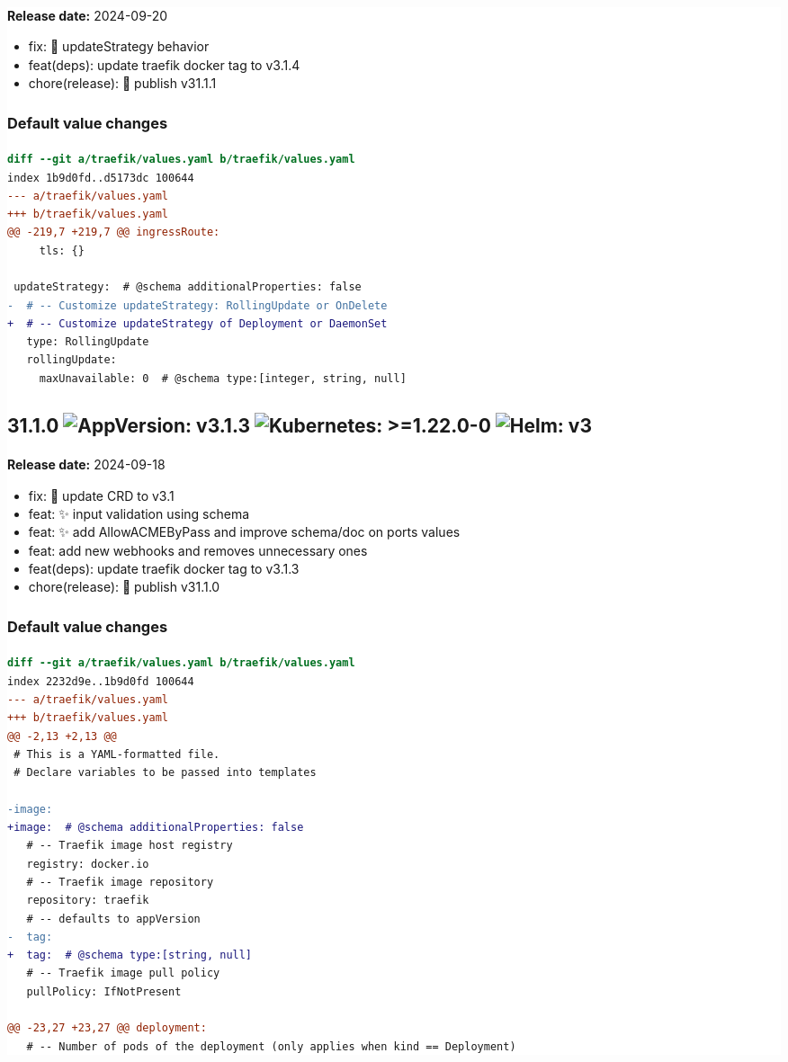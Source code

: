**Release date:** 2024-09-20

* fix: 🐛 updateStrategy behavior
* feat(deps): update traefik docker tag to v3.1.4
* chore(release): 🚀 publish v31.1.1

### Default value changes

```diff
diff --git a/traefik/values.yaml b/traefik/values.yaml
index 1b9d0fd..d5173dc 100644
--- a/traefik/values.yaml
+++ b/traefik/values.yaml
@@ -219,7 +219,7 @@ ingressRoute:
     tls: {}
 
 updateStrategy:  # @schema additionalProperties: false
-  # -- Customize updateStrategy: RollingUpdate or OnDelete
+  # -- Customize updateStrategy of Deployment or DaemonSet
   type: RollingUpdate
   rollingUpdate:
     maxUnavailable: 0  # @schema type:[integer, string, null]
```

## 31.1.0  ![AppVersion: v3.1.3](https://img.shields.io/static/v1?label=AppVersion&message=v3.1.3&color=success&logo=) ![Kubernetes: >=1.22.0-0](https://img.shields.io/static/v1?label=Kubernetes&message=%3E%3D1.22.0-0&color=informational&logo=kubernetes) ![Helm: v3](https://img.shields.io/static/v1?label=Helm&message=v3&color=informational&logo=helm)

**Release date:** 2024-09-18

* fix: 🐛 update CRD to v3.1
* feat: ✨ input validation using schema
* feat: ✨ add AllowACMEByPass and improve schema/doc on ports values
* feat: add new webhooks and removes unnecessary ones
* feat(deps): update traefik docker tag to v3.1.3
* chore(release): 🚀 publish v31.1.0

### Default value changes

```diff
diff --git a/traefik/values.yaml b/traefik/values.yaml
index 2232d9e..1b9d0fd 100644
--- a/traefik/values.yaml
+++ b/traefik/values.yaml
@@ -2,13 +2,13 @@
 # This is a YAML-formatted file.
 # Declare variables to be passed into templates
 
-image:
+image:  # @schema additionalProperties: false
   # -- Traefik image host registry
   registry: docker.io
   # -- Traefik image repository
   repository: traefik
   # -- defaults to appVersion
-  tag:
+  tag:  # @schema type:[string, null]
   # -- Traefik image pull policy
   pullPolicy: IfNotPresent
 
@@ -23,27 +23,27 @@ deployment:
   # -- Number of pods of the deployment (only applies when kind == Deployment)
```